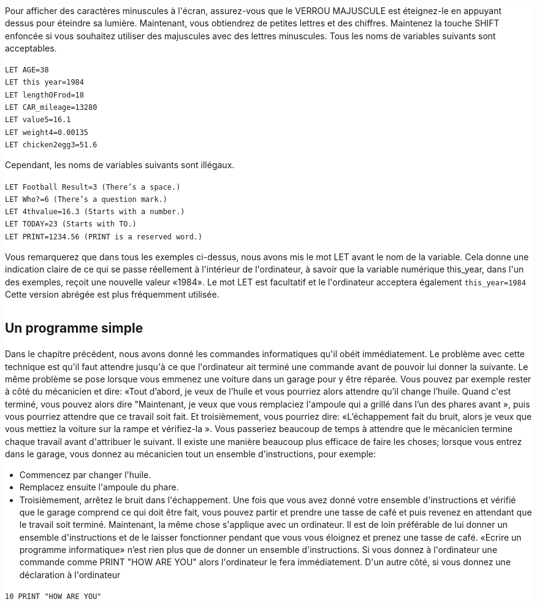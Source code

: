Pour afficher des caractères minuscules à l'écran, assurez-vous que le VERROU MAJUSCULE est
éteignez-le en appuyant dessus pour éteindre sa lumière. Maintenant, vous obtiendrez de petites lettres et des chiffres.
Maintenez la touche SHIFT enfoncée si vous souhaitez utiliser des majuscules avec des lettres minuscules.
Tous les noms de variables suivants sont acceptables.
```basic
LET AGE=38
LET this year=1984
LET lengthOFrod=18
LET CAR_mileage=13280
LET value5=16.1
LET weight4=0.00135
LET chicken2egg3=51.6
```
Cependant, les noms de variables suivants sont illégaux.
```basic
LET Football Result=3 (There’s a space.)
LET Who?=6 (There’s a question mark.)
LET 4thvalue=16.3 (Starts with a number.)
LET TODAY=23 (Starts with TO.)
LET PRINT=1234.56 (PRINT is a reserved word.)
```
Vous remarquerez que dans tous les exemples ci-dessus, nous avons mis le mot LET avant
le nom de la variable. Cela donne une indication claire de ce qui se passe réellement
à l'intérieur de l'ordinateur, à savoir que la variable numérique this_year, dans l'un des
exemples, reçoit une nouvelle valeur «1984». Le mot LET est facultatif et le
l'ordinateur acceptera également
`this_year=1984`
Cette version abrégée est plus fréquemment utilisée.

## Un programme simple

Dans le chapitre précédent, nous avons donné les commandes informatiques qu'il obéit immédiatement. Le problème avec cette technique est qu'il faut attendre jusqu'à ce que l'ordinateur ait terminé une commande avant de pouvoir lui donner la suivante. 
Le même problème se pose lorsque vous emmenez une voiture dans un garage pour y être réparée.
Vous pouvez par exemple rester à côté du mécanicien et dire: «Tout d’abord, je veux de l’huile et vous pourriez alors attendre qu’il change l’huile. Quand c'est terminé, vous pouvez alors dire "Maintenant, je veux que vous remplaciez l'ampoule qui a grillé dans l’un des phares avant », puis vous pourriez attendre que ce travail soit fait.
Et troisièmement, vous pourriez dire: «L’échappement fait du bruit, alors je veux que vous mettiez la voiture sur la rampe et vérifiez-la ».
Vous passeriez beaucoup de temps à attendre que le mécanicien termine chaque
travail avant d'attribuer le suivant. Il existe une manière beaucoup plus efficace de faire les choses;
lorsque vous entrez dans le garage, vous donnez au mécanicien tout un ensemble d'instructions, pour
exemple:
- Commencez par changer l'huile.
- Remplacez ensuite l'ampoule du phare.
- Troisièmement, arrêtez le bruit dans l'échappement.
Une fois que vous avez donné votre ensemble d'instructions et vérifié que le garage comprend ce qui doit être fait, vous pouvez partir et prendre une tasse de café et puis revenez en attendant que le travail soit terminé. Maintenant, la même chose s'applique avec un ordinateur. Il est de loin préférable de lui donner un ensemble d'instructions et de le laisser fonctionner pendant que vous vous éloignez et prenez une tasse de café. «Ecrire un programme informatique» n’est rien plus que de donner un ensemble d'instructions.
Si vous donnez à l'ordinateur une commande comme
PRINT "HOW ARE YOU"
alors l'ordinateur le fera immédiatement. D'un autre côté, si vous donnez une déclaration à l'ordinateur
```basic
10 PRINT "HOW ARE YOU"
```